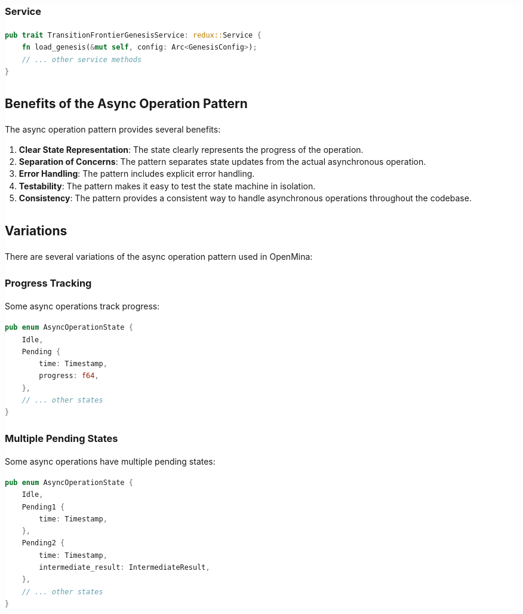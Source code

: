 ### Service

```rust
pub trait TransitionFrontierGenesisService: redux::Service {
    fn load_genesis(&mut self, config: Arc<GenesisConfig>);
    // ... other service methods
}
```

## Benefits of the Async Operation Pattern

The async operation pattern provides several benefits:

1. **Clear State Representation**: The state clearly represents the progress of the operation.
2. **Separation of Concerns**: The pattern separates state updates from the actual asynchronous operation.
3. **Error Handling**: The pattern includes explicit error handling.
4. **Testability**: The pattern makes it easy to test the state machine in isolation.
5. **Consistency**: The pattern provides a consistent way to handle asynchronous operations throughout the codebase.

## Variations

There are several variations of the async operation pattern used in OpenMina:

### Progress Tracking

Some async operations track progress:

```rust
pub enum AsyncOperationState {
    Idle,
    Pending {
        time: Timestamp,
        progress: f64,
    },
    // ... other states
}
```

### Multiple Pending States

Some async operations have multiple pending states:

```rust
pub enum AsyncOperationState {
    Idle,
    Pending1 {
        time: Timestamp,
    },
    Pending2 {
        time: Timestamp,
        intermediate_result: IntermediateResult,
    },
    // ... other states
}
```
